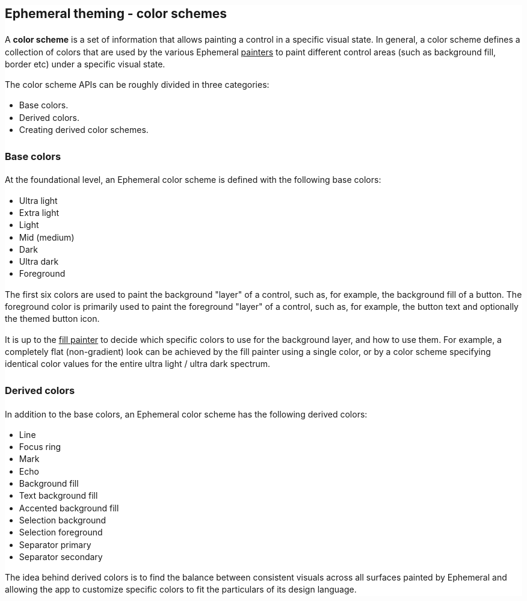 ## Ephemeral theming - color schemes

A **color scheme** is a set of information that allows painting a control in a specific visual state. In general, a color scheme defines a collection of colors that are used by the various Ephemeral [painters](../painters/overview.md) to paint different control areas (such as background fill, border etc) under a specific visual state.

The color scheme APIs can be roughly divided in three categories:

* Base colors.
* Derived colors.
* Creating derived color schemes.

### Base colors

At the foundational level, an Ephemeral color scheme is defined with the following base colors:

* Ultra light
* Extra light
* Light
* Mid (medium)
* Dark
* Ultra dark
* Foreground

The first six colors are used to paint the background "layer" of a control, such as, for example, the background fill of a button. The foreground color is primarily used to paint the foreground "layer" of a control, such as, for example, the button text and optionally the themed button icon.

It is up to the [fill painter](../painters/fill.md) to decide which specific colors to use for the background layer, and how to use them. For example, a completely flat (non-gradient) look can be achieved by the fill painter using a single color, or by a color scheme specifying identical color values for the entire ultra light / ultra dark spectrum.

### Derived colors

In addition to the base colors, an Ephemeral color scheme has the following derived colors:

* Line
* Focus ring
* Mark
* Echo
* Background fill
* Text background fill
* Accented background fill
* Selection background
* Selection foreground
* Separator primary
* Separator secondary

The idea behind derived colors is to find the balance between consistent visuals across all surfaces painted by Ephemeral and allowing the app to customize specific colors to fit the particulars of its design language.
